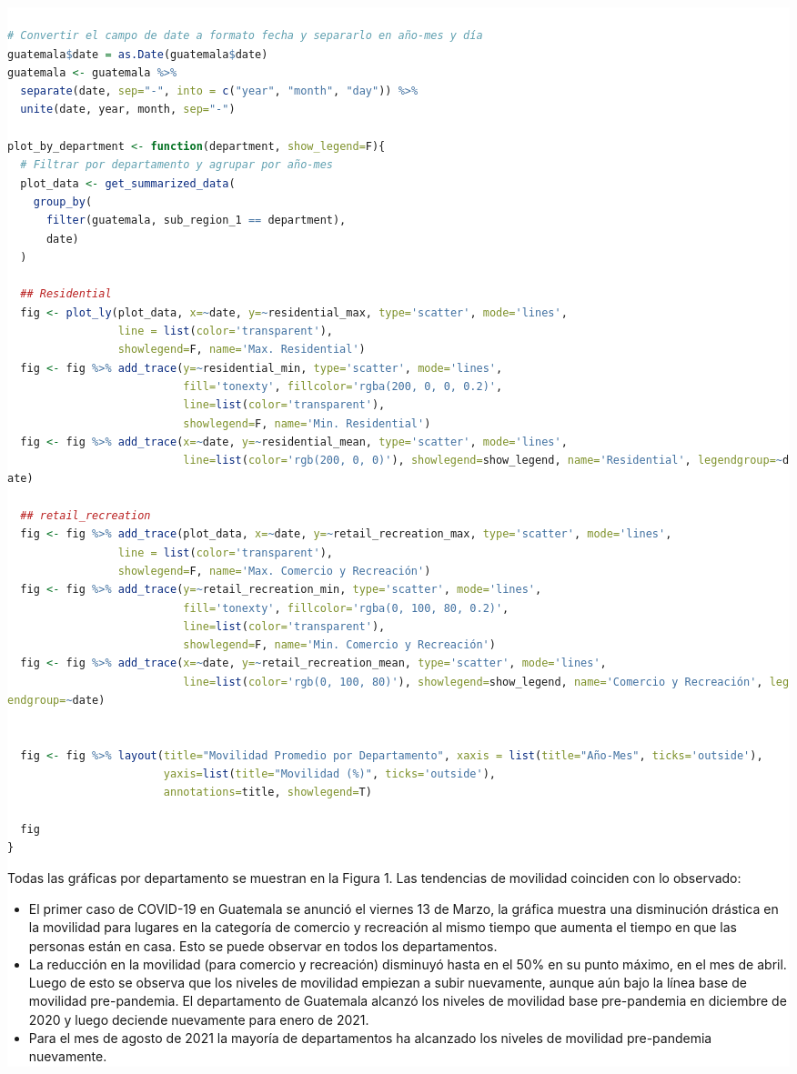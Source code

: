 ```r

# Convertir el campo de date a formato fecha y separarlo en año-mes y día
guatemala$date = as.Date(guatemala$date)
guatemala <- guatemala %>% 
  separate(date, sep="-", into = c("year", "month", "day")) %>% 
  unite(date, year, month, sep="-")

plot_by_department <- function(department, show_legend=F){
  # Filtrar por departamento y agrupar por año-mes
  plot_data <- get_summarized_data(
    group_by(
      filter(guatemala, sub_region_1 == department), 
      date)
  )
  
  ## Residential
  fig <- plot_ly(plot_data, x=~date, y=~residential_max, type='scatter', mode='lines',
                 line = list(color='transparent'), 
                 showlegend=F, name='Max. Residential')
  fig <- fig %>% add_trace(y=~residential_min, type='scatter', mode='lines', 
                           fill='tonexty', fillcolor='rgba(200, 0, 0, 0.2)', 
                           line=list(color='transparent'), 
                           showlegend=F, name='Min. Residential')
  fig <- fig %>% add_trace(x=~date, y=~residential_mean, type='scatter', mode='lines', 
                           line=list(color='rgb(200, 0, 0)'), showlegend=show_legend, name='Residential', legendgroup=~date)
  
  ## retail_recreation
  fig <- fig %>% add_trace(plot_data, x=~date, y=~retail_recreation_max, type='scatter', mode='lines',
                 line = list(color='transparent'), 
                 showlegend=F, name='Max. Comercio y Recreación')
  fig <- fig %>% add_trace(y=~retail_recreation_min, type='scatter', mode='lines', 
                           fill='tonexty', fillcolor='rgba(0, 100, 80, 0.2)', 
                           line=list(color='transparent'), 
                           showlegend=F, name='Min. Comercio y Recreación')
  fig <- fig %>% add_trace(x=~date, y=~retail_recreation_mean, type='scatter', mode='lines', 
                           line=list(color='rgb(0, 100, 80)'), showlegend=show_legend, name='Comercio y Recreación', legendgroup=~date)

  
  fig <- fig %>% layout(title="Movilidad Promedio por Departamento", xaxis = list(title="Año-Mes", ticks='outside'),
                        yaxis=list(title="Movilidad (%)", ticks='outside'),  
                        annotations=title, showlegend=T)
  
  fig
}
```

Todas las gráficas por departamento se muestran en la Figura 1. Las tendencias de movilidad coinciden con lo observado:
- El primer caso de COVID-19 en Guatemala se anunció el viernes 13 de Marzo, la gráfica muestra una disminución drástica en la movilidad para lugares en la categoría de comercio y recreación al mismo tiempo que aumenta el tiempo en que las personas están en casa. Esto se puede observar en todos los departamentos.
- La reducción en la movilidad (para comercio y recreación) disminuyó hasta en el 50% en su punto máximo, en el mes de abril. Luego de esto se observa que los niveles de movilidad empiezan a subir nuevamente, aunque aún bajo la línea base de movilidad pre-pandemia. El departamento de Guatemala alcanzó los niveles de movilidad base pre-pandemia en diciembre de 2020 y luego deciende nuevamente para enero de 2021.
- Para el mes de agosto de 2021 la mayoría de departamentos ha alcanzado los niveles de movilidad pre-pandemia nuevamente.
